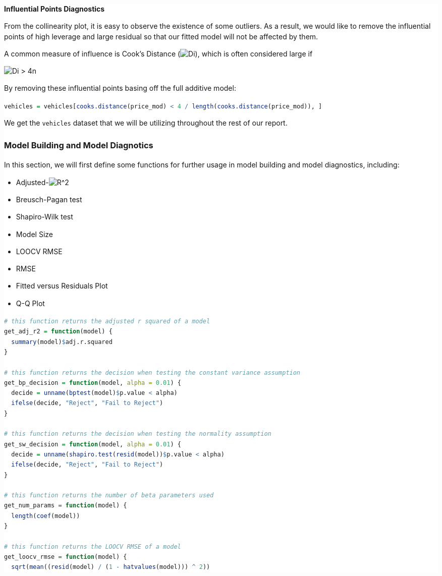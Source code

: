 **Influential Points Diagnostics**

From the collinearity plot, it is easy to observe the existence of some
outliers. As a result, we would like to remove the influential points of
high leverage and large residual so that our fitted model will not be
affected by them.

A common measure of influence is Cook’s Distance
(![Di](https://latex.codecogs.com/png.image?%5Cdpi%7B110%7D&space;%5Cbg_white&space;Di "Di")),
which is often considered large if

![Di \> 4n](https://latex.codecogs.com/png.image?%5Cdpi%7B110%7D&space;%5Cbg_white&space;Di%20%3E%204n "Di > 4n")

By removing these influential points basing off the full additive model:

``` r
vehicles = vehicles[cooks.distance(price_mod) < 4 / length(cooks.distance(price_mod)), ]
```

We get the `vehicles` dataset that we will be utilizing throughout the
rest of our report.

### Model Building and Model Diagnotics

In this section, we will first define some functions for further usage
in model building and model diagnostics, including:

-   Adjusted-![R^2](https://latex.codecogs.com/png.image?%5Cdpi%7B110%7D&space;%5Cbg_white&space;R%5E2 "R^2")

-   Breusch-Pagan test

-   Shapiro-Wilk test

-   Model Size

-   LOOCV RMSE

-   RMSE

-   Fitted versus Residuals Plot

-   Q-Q Plot

``` r
# this function returns the adjusted r squared of a model
get_adj_r2 = function(model) {
  summary(model)$adj.r.squared
}

# this function returns the decision when testing the constant variance assumption
get_bp_decision = function(model, alpha = 0.01) {
  decide = unname(bptest(model)$p.value < alpha)
  ifelse(decide, "Reject", "Fail to Reject")
}

# this function returns the decision when testing the normality assumption
get_sw_decision = function(model, alpha = 0.01) {
  decide = unname(shapiro.test(resid(model))$p.value < alpha)
  ifelse(decide, "Reject", "Fail to Reject")
}

# this function returns the number of beta parameters used
get_num_params = function(model) {
  length(coef(model))
}

# this function returns the LOOCV RMSE of a model
get_loocv_rmse = function(model) {
  sqrt(mean((resid(model) / (1 - hatvalues(model))) ^ 2))
```